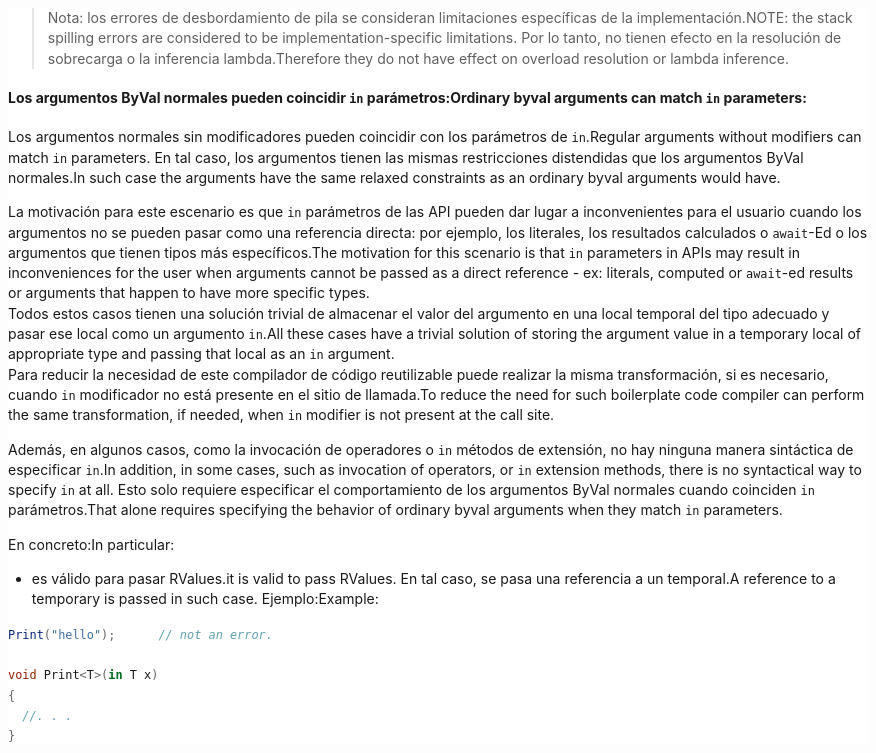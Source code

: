> <span data-ttu-id="ff17f-177">Nota: los errores de desbordamiento de pila se consideran limitaciones específicas de la implementación.</span><span class="sxs-lookup"><span data-stu-id="ff17f-177">NOTE: the stack spilling errors are considered to be implementation-specific limitations.</span></span> <span data-ttu-id="ff17f-178">Por lo tanto, no tienen efecto en la resolución de sobrecarga o la inferencia lambda.</span><span class="sxs-lookup"><span data-stu-id="ff17f-178">Therefore they do not have effect on overload resolution or lambda inference.</span></span>

#### <a name="ordinary-byval-arguments-can-match-in-parameters"></a><span data-ttu-id="ff17f-179">Los argumentos ByVal normales pueden coincidir `in` parámetros:</span><span class="sxs-lookup"><span data-stu-id="ff17f-179">Ordinary byval arguments can match `in` parameters:</span></span>

<span data-ttu-id="ff17f-180">Los argumentos normales sin modificadores pueden coincidir con los parámetros de `in`.</span><span class="sxs-lookup"><span data-stu-id="ff17f-180">Regular arguments without modifiers can match `in` parameters.</span></span> <span data-ttu-id="ff17f-181">En tal caso, los argumentos tienen las mismas restricciones distendidas que los argumentos ByVal normales.</span><span class="sxs-lookup"><span data-stu-id="ff17f-181">In such case the arguments have the same relaxed constraints as an ordinary byval arguments would have.</span></span>

<span data-ttu-id="ff17f-182">La motivación para este escenario es que `in` parámetros de las API pueden dar lugar a inconvenientes para el usuario cuando los argumentos no se pueden pasar como una referencia directa: por ejemplo, los literales, los resultados calculados o `await`-Ed o los argumentos que tienen tipos más específicos.</span><span class="sxs-lookup"><span data-stu-id="ff17f-182">The motivation for this scenario is that `in` parameters in APIs may result in inconveniences for the user when arguments cannot be passed as a direct reference - ex: literals, computed or `await`-ed results or arguments that happen to have more specific types.</span></span>  
<span data-ttu-id="ff17f-183">Todos estos casos tienen una solución trivial de almacenar el valor del argumento en una local temporal del tipo adecuado y pasar ese local como un argumento `in`.</span><span class="sxs-lookup"><span data-stu-id="ff17f-183">All these cases have a trivial solution of storing the argument value in a temporary local of appropriate type and passing that local as an `in` argument.</span></span>  
<span data-ttu-id="ff17f-184">Para reducir la necesidad de este compilador de código reutilizable puede realizar la misma transformación, si es necesario, cuando `in` modificador no está presente en el sitio de llamada.</span><span class="sxs-lookup"><span data-stu-id="ff17f-184">To reduce the need for such boilerplate code compiler can perform the same transformation, if needed, when `in` modifier is not present at the call site.</span></span>  

<span data-ttu-id="ff17f-185">Además, en algunos casos, como la invocación de operadores o `in` métodos de extensión, no hay ninguna manera sintáctica de especificar `in`.</span><span class="sxs-lookup"><span data-stu-id="ff17f-185">In addition, in some cases, such as invocation of operators, or `in` extension methods, there is no syntactical way to specify `in` at all.</span></span> <span data-ttu-id="ff17f-186">Esto solo requiere especificar el comportamiento de los argumentos ByVal normales cuando coinciden `in` parámetros.</span><span class="sxs-lookup"><span data-stu-id="ff17f-186">That alone requires specifying the behavior of ordinary byval arguments when they match `in` parameters.</span></span>

<span data-ttu-id="ff17f-187">En concreto:</span><span class="sxs-lookup"><span data-stu-id="ff17f-187">In particular:</span></span>

- <span data-ttu-id="ff17f-188">es válido para pasar RValues.</span><span class="sxs-lookup"><span data-stu-id="ff17f-188">it is valid to pass RValues.</span></span>
<span data-ttu-id="ff17f-189">En tal caso, se pasa una referencia a un temporal.</span><span class="sxs-lookup"><span data-stu-id="ff17f-189">A reference to a temporary is passed in such case.</span></span>
<span data-ttu-id="ff17f-190">Ejemplo:</span><span class="sxs-lookup"><span data-stu-id="ff17f-190">Example:</span></span>
```csharp
Print("hello");      // not an error.

void Print<T>(in T x)
{
  //. . .
}
```
